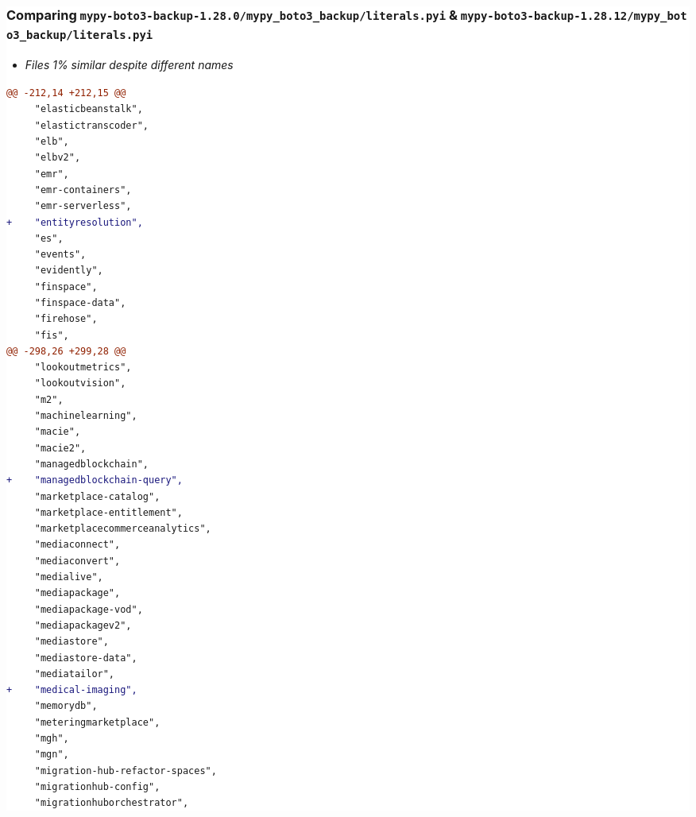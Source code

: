 
### Comparing `mypy-boto3-backup-1.28.0/mypy_boto3_backup/literals.pyi` & `mypy-boto3-backup-1.28.12/mypy_boto3_backup/literals.pyi`

 * *Files 1% similar despite different names*

```diff
@@ -212,14 +212,15 @@
     "elasticbeanstalk",
     "elastictranscoder",
     "elb",
     "elbv2",
     "emr",
     "emr-containers",
     "emr-serverless",
+    "entityresolution",
     "es",
     "events",
     "evidently",
     "finspace",
     "finspace-data",
     "firehose",
     "fis",
@@ -298,26 +299,28 @@
     "lookoutmetrics",
     "lookoutvision",
     "m2",
     "machinelearning",
     "macie",
     "macie2",
     "managedblockchain",
+    "managedblockchain-query",
     "marketplace-catalog",
     "marketplace-entitlement",
     "marketplacecommerceanalytics",
     "mediaconnect",
     "mediaconvert",
     "medialive",
     "mediapackage",
     "mediapackage-vod",
     "mediapackagev2",
     "mediastore",
     "mediastore-data",
     "mediatailor",
+    "medical-imaging",
     "memorydb",
     "meteringmarketplace",
     "mgh",
     "mgn",
     "migration-hub-refactor-spaces",
     "migrationhub-config",
     "migrationhuborchestrator",
```
